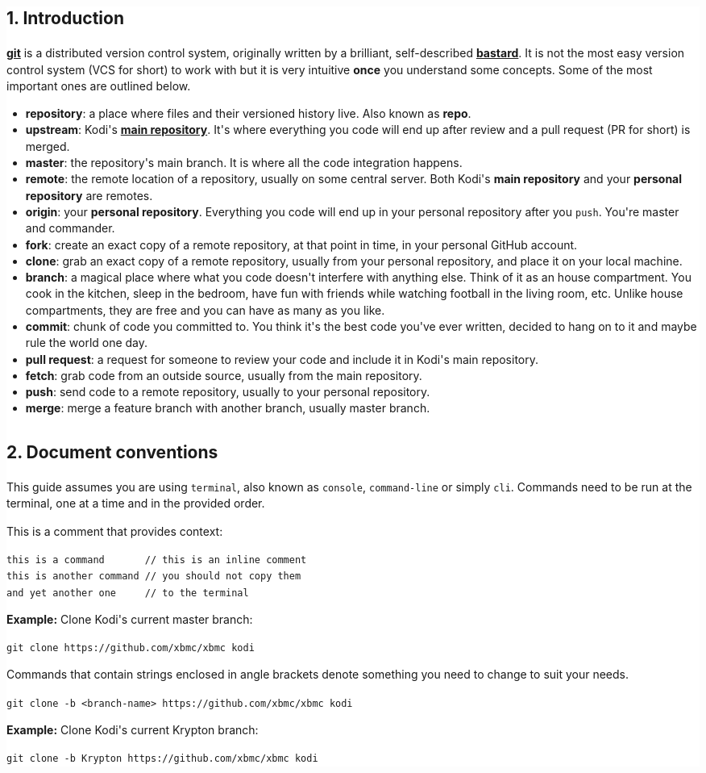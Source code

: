## 1. Introduction
**[git](https://en.wikipedia.org/wiki/Git)** is a distributed version control system, originally written by a brilliant, self-described **[bastard](https://lkml.org/lkml/2000/9/6/65)**. It is not the most easy version control system (VCS for short) to work with but it is very intuitive **once** you understand some concepts. Some of the most important ones are outlined below.

* **repository**: a place where files and their versioned history live. Also known as **repo**.
* **upstream**: Kodi's **[main repository](https://github.com/xbmc/xbmc)**. It's where everything you code will end up after review and a pull request (PR for short) is merged.
* **master**: the repository's main branch. It is where all the code integration happens.
* **remote**: the remote location of a repository, usually on some central server. Both Kodi's **main repository** and your **personal repository** are remotes.
* **origin**: your **personal repository**. Everything you code will end up in your personal repository after you `push`. You're master and commander.
* **fork**: create an exact copy of a remote repository, at that point in time, in your personal GitHub account.
* **clone**: grab an exact copy of a remote repository, usually from your personal repository, and place it on your local machine.
* **branch**: a magical place where what you code doesn't interfere with anything else. Think of it as an house compartment. You cook in the kitchen, sleep in the bedroom, have fun with friends while watching football in the living room, etc. Unlike house compartments, they are free and you can have as many as you like.
* **commit**: chunk of code you committed to. You think it's the best code you've ever written, decided to hang on to it and maybe rule the world one day.
* **pull request**: a request for someone to review your code and include it in Kodi's main repository.
* **fetch**: grab code from an outside source, usually from the main repository.
* **push**: send code to a remote repository, usually to your personal repository.
* **merge**: merge a feature branch with another branch, usually master branch.

## 2. Document conventions
This guide assumes you are using `terminal`, also known as `console`, `command-line` or simply `cli`. Commands need to be run at the terminal, one at a time and in the provided order.

This is a comment that provides context:
```
this is a command       // this is an inline comment
this is another command // you should not copy them
and yet another one     // to the terminal
```

**Example:** Clone Kodi's current master branch:
```
git clone https://github.com/xbmc/xbmc kodi
```

Commands that contain strings enclosed in angle brackets denote something you need to change to suit your needs.
```
git clone -b <branch-name> https://github.com/xbmc/xbmc kodi
```

**Example:** Clone Kodi's current Krypton branch:
```
git clone -b Krypton https://github.com/xbmc/xbmc kodi
```
